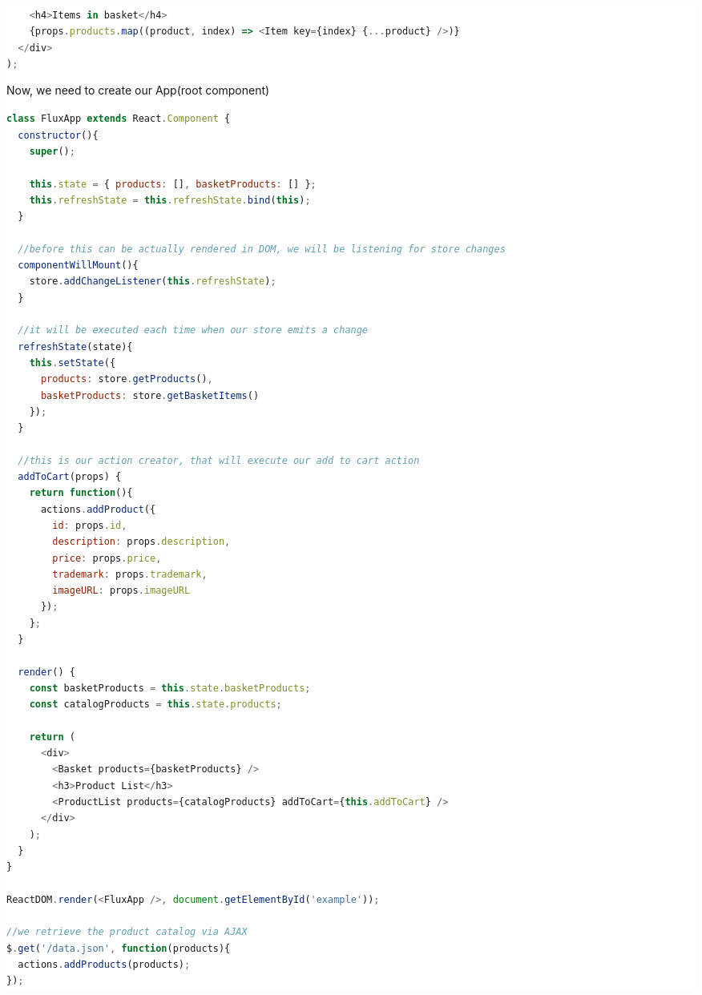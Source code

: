 ```javascript
    <h4>Items in basket</h4>
    {props.products.map((product, index) => <Item key={index} {...product} />)}
  </div>
);
```

Now, we need to create our App(root component)

```javascript
class FluxApp extends React.Component {
  constructor(){
    super();

    this.state = { products: [], basketProducts: [] };
    this.refreshState = this.refreshState.bind(this);
  }

  //before this can be actually rendered in DOM, we will be listening for store changes
  componentWillMount(){
    store.addChangeListener(this.refreshState);
  }

  //it will be executed each time when our store emits a change
  refreshState(state){
    this.setState({
      products: store.getProducts(),
      basketProducts: store.getBasketItems()
    });
  }

  //this is our action creator, that will execute our add to cart action
  addToCart(props) {
    return function(){
      actions.addProduct({
        id: props.id,
        description: props.description,
        price: props.price,
        trademark: props.trademark,
        imageURL: props.imageURL
      });
    };
  }

  render() {
    const basketProducts = this.state.basketProducts;
    const catalogProducts = this.state.products;

    return (
      <div>
        <Basket products={basketProducts} />
        <h3>Product List</h3>
        <ProductList products={catalogProducts} addToCart={this.addToCart} />
      </div>
    );
  }
}

ReactDOM.render(<FluxApp />, document.getElementById('example'));

//we retrieve the product catalog via AJAX
$.get('/data.json', function(products){
  actions.addProducts(products);
});
```
